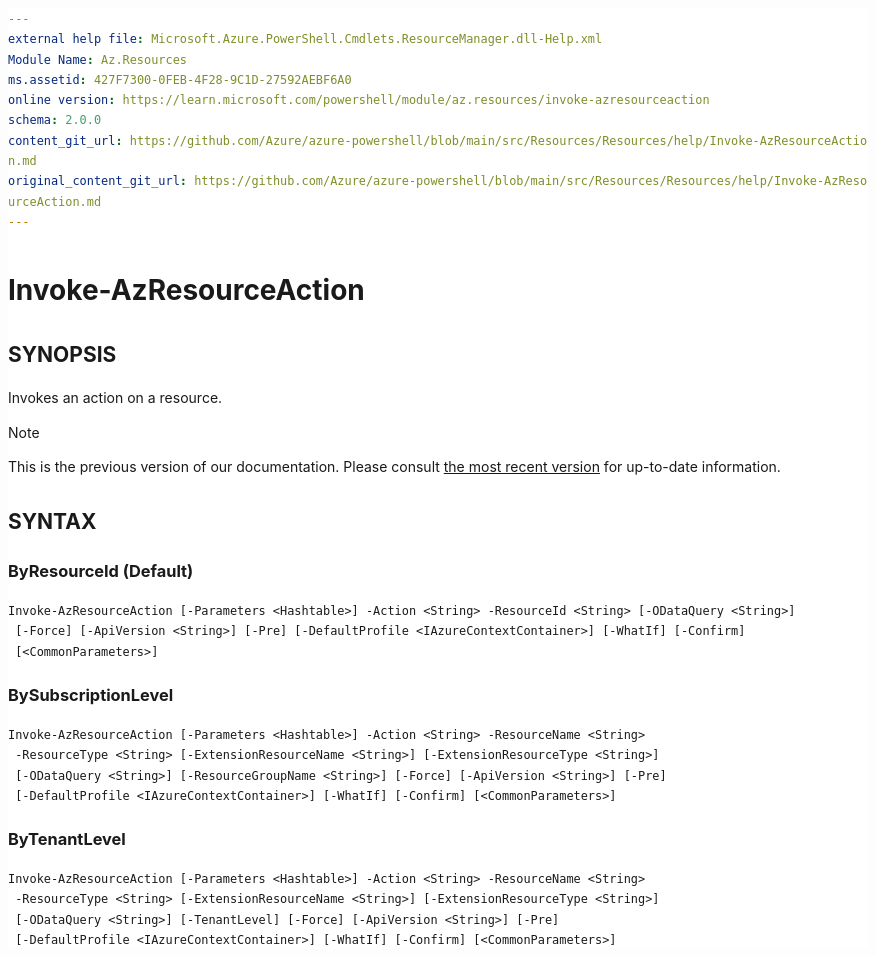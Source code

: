 ```yaml
---
external help file: Microsoft.Azure.PowerShell.Cmdlets.ResourceManager.dll-Help.xml
Module Name: Az.Resources
ms.assetid: 427F7300-0FEB-4F28-9C1D-27592AEBF6A0
online version: https://learn.microsoft.com/powershell/module/az.resources/invoke-azresourceaction
schema: 2.0.0
content_git_url: https://github.com/Azure/azure-powershell/blob/main/src/Resources/Resources/help/Invoke-AzResourceAction.md
original_content_git_url: https://github.com/Azure/azure-powershell/blob/main/src/Resources/Resources/help/Invoke-AzResourceAction.md
---
```


# Invoke-AzResourceAction

## SYNOPSIS
Invokes an action on a resource.

> [!NOTE]
>This is the previous version of our documentation. Please consult [the most recent version](/powershell/module/az.resources/invoke-azresourceaction) for up-to-date information.

## SYNTAX

### ByResourceId (Default)
```
Invoke-AzResourceAction [-Parameters <Hashtable>] -Action <String> -ResourceId <String> [-ODataQuery <String>]
 [-Force] [-ApiVersion <String>] [-Pre] [-DefaultProfile <IAzureContextContainer>] [-WhatIf] [-Confirm]
 [<CommonParameters>]
```

### BySubscriptionLevel
```
Invoke-AzResourceAction [-Parameters <Hashtable>] -Action <String> -ResourceName <String>
 -ResourceType <String> [-ExtensionResourceName <String>] [-ExtensionResourceType <String>]
 [-ODataQuery <String>] [-ResourceGroupName <String>] [-Force] [-ApiVersion <String>] [-Pre]
 [-DefaultProfile <IAzureContextContainer>] [-WhatIf] [-Confirm] [<CommonParameters>]
```

### ByTenantLevel
```
Invoke-AzResourceAction [-Parameters <Hashtable>] -Action <String> -ResourceName <String>
 -ResourceType <String> [-ExtensionResourceName <String>] [-ExtensionResourceType <String>]
 [-ODataQuery <String>] [-TenantLevel] [-Force] [-ApiVersion <String>] [-Pre]
 [-DefaultProfile <IAzureContextContainer>] [-WhatIf] [-Confirm] [<CommonParameters>]
```
